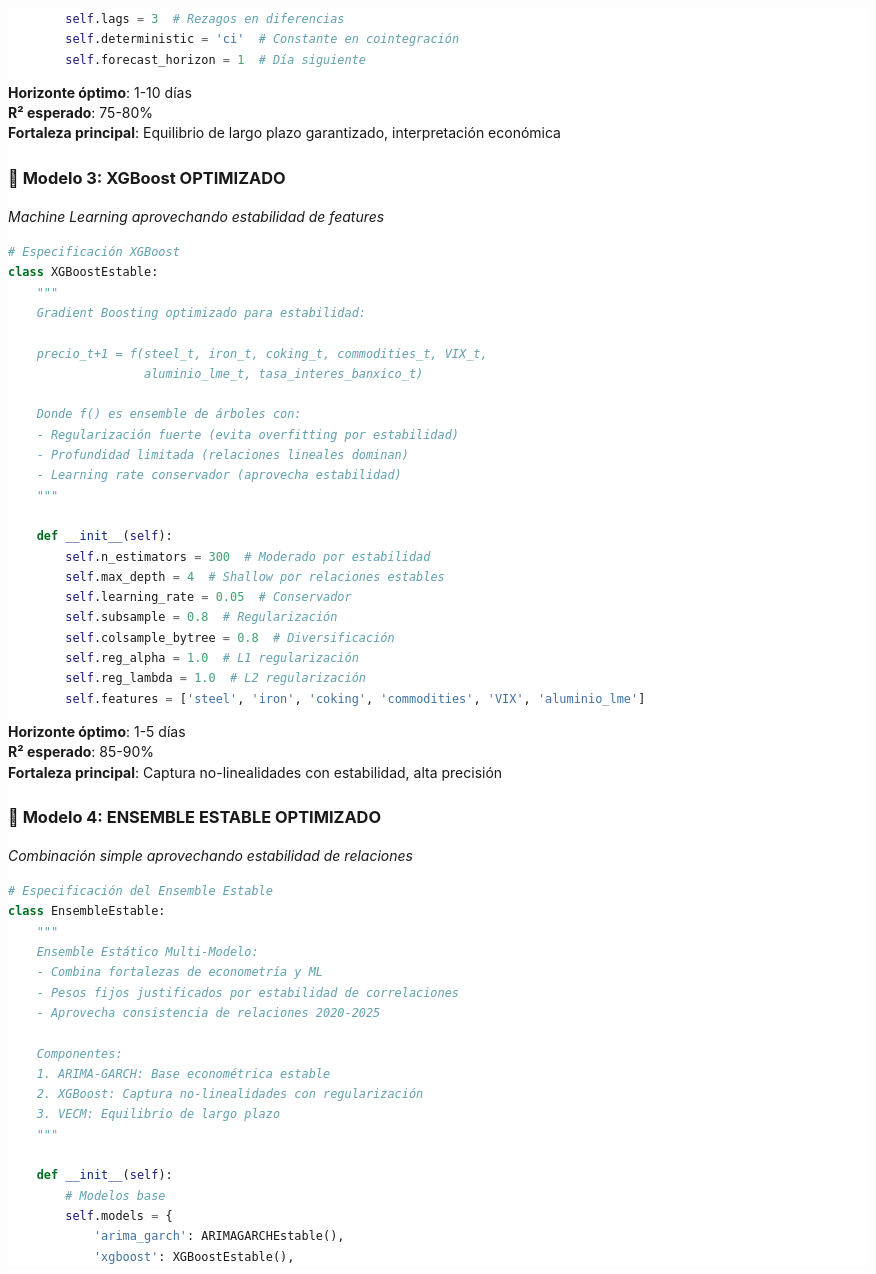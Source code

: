 ```python
        self.lags = 3  # Rezagos en diferencias
        self.deterministic = 'ci'  # Constante en cointegración
        self.forecast_horizon = 1  # Día siguiente
```

**Horizonte óptimo**: 1-10 días  
**R² esperado**: 75-80%  
**Fortaleza principal**: Equilibrio de largo plazo garantizado, interpretación económica

### 🔧 **Modelo 3: XGBoost OPTIMIZADO**
*Machine Learning aprovechando estabilidad de features*

```python
# Especificación XGBoost
class XGBoostEstable:
    """
    Gradient Boosting optimizado para estabilidad:
    
    precio_t+1 = f(steel_t, iron_t, coking_t, commodities_t, VIX_t, 
                   aluminio_lme_t, tasa_interes_banxico_t)
    
    Donde f() es ensemble de árboles con:
    - Regularización fuerte (evita overfitting por estabilidad)
    - Profundidad limitada (relaciones lineales dominan)
    - Learning rate conservador (aprovecha estabilidad)
    """
    
    def __init__(self):
        self.n_estimators = 300  # Moderado por estabilidad
        self.max_depth = 4  # Shallow por relaciones estables
        self.learning_rate = 0.05  # Conservador
        self.subsample = 0.8  # Regularización
        self.colsample_bytree = 0.8  # Diversificación
        self.reg_alpha = 1.0  # L1 regularización
        self.reg_lambda = 1.0  # L2 regularización
        self.features = ['steel', 'iron', 'coking', 'commodities', 'VIX', 'aluminio_lme']
```

**Horizonte óptimo**: 1-5 días  
**R² esperado**: 85-90%  
**Fortaleza principal**: Captura no-linealidades con estabilidad, alta precisión

### 🔧 **Modelo 4: ENSEMBLE ESTABLE OPTIMIZADO**
*Combinación simple aprovechando estabilidad de relaciones*

```python
# Especificación del Ensemble Estable
class EnsembleEstable:
    """
    Ensemble Estático Multi-Modelo:
    - Combina fortalezas de econometría y ML
    - Pesos fijos justificados por estabilidad de correlaciones
    - Aprovecha consistencia de relaciones 2020-2025
    
    Componentes:
    1. ARIMA-GARCH: Base econométrica estable
    2. XGBoost: Captura no-linealidades con regularización
    3. VECM: Equilibrio de largo plazo
    """
    
    def __init__(self):
        # Modelos base
        self.models = {
            'arima_garch': ARIMAGARCHEstable(),
            'xgboost': XGBoostEstable(),
```